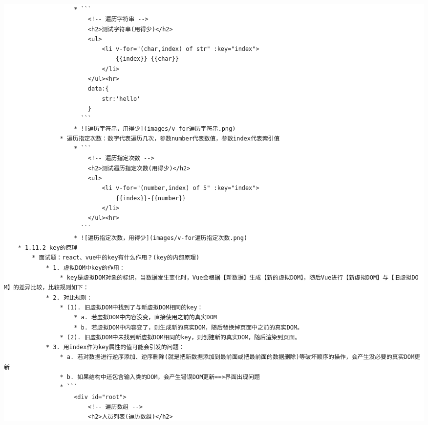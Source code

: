                         * ```
                            <!-- 遍历字符串 -->
                            <h2>测试字符串(用得少)</h2>
                            <ul>
                                <li v-for="(char,index) of str" :key="index">
                                    {{index}}-{{char}}
                                </li>
                            </ul><hr>
                            data:{
                                str:'hello'
                            }
                          ```
                        * ![遍历字符串，用得少](images/v-for遍历字符串.png)
                    * 遍历指定次数：数字代表遍历几次，参数number代表数值，参数index代表索引值
                        * ```
                            <!-- 遍历指定次数 -->
                            <h2>测试遍历指定次数(用得少)</h2>
                            <ul>
                                <li v-for="(number,index) of 5" :key="index">
                                    {{index}}-{{number}}
                                </li>
                            </ul><hr>
                          ```
                        * ![遍历指定次数，用得少](images/v-for遍历指定次数.png)
        * 1.11.2 key的原理
            * 面试题：react、vue中的key有什么作用？(key的内部原理)
                * 1. 虚拟DOM中key的作用：
                    * key是虚拟DOM对象的标识，当数据发生变化时，Vue会根据【新数据】生成【新的虚拟DOM】，随后Vue进行【新虚拟DOM】与【旧虚拟DOM】的差异比较，比较规则如下：
                * 2. 对比规则：
                    * (1). 旧虚拟DOM中找到了与新虚拟DOM相同的key：
                        * a. 若虚拟DOM中内容没变，直接使用之前的真实DOM
                        * b. 若虚拟DOM中内容变了，则生成新的真实DOM，随后替换掉页面中之前的真实DOM。
                    * (2). 旧虚拟DOM中未找到新虚拟DOM相同的key，则创建新的真实DOM，随后渲染到页面。
                * 3. 用index作为key属性的值可能会引发的问题：
                    * a. 若对数据进行逆序添加、逆序删除(就是把新数据添加到最前面或把最前面的数据删除)等破坏顺序的操作，会产生没必要的真实DOM更新
                    * b. 如果结构中还包含输入类的DOM，会产生错误DOM更新==>界面出现问题
                    * ```
                        <div id="root">
                            <!-- 遍历数组 -->
                            <h2>人员列表(遍历数组)</h2>